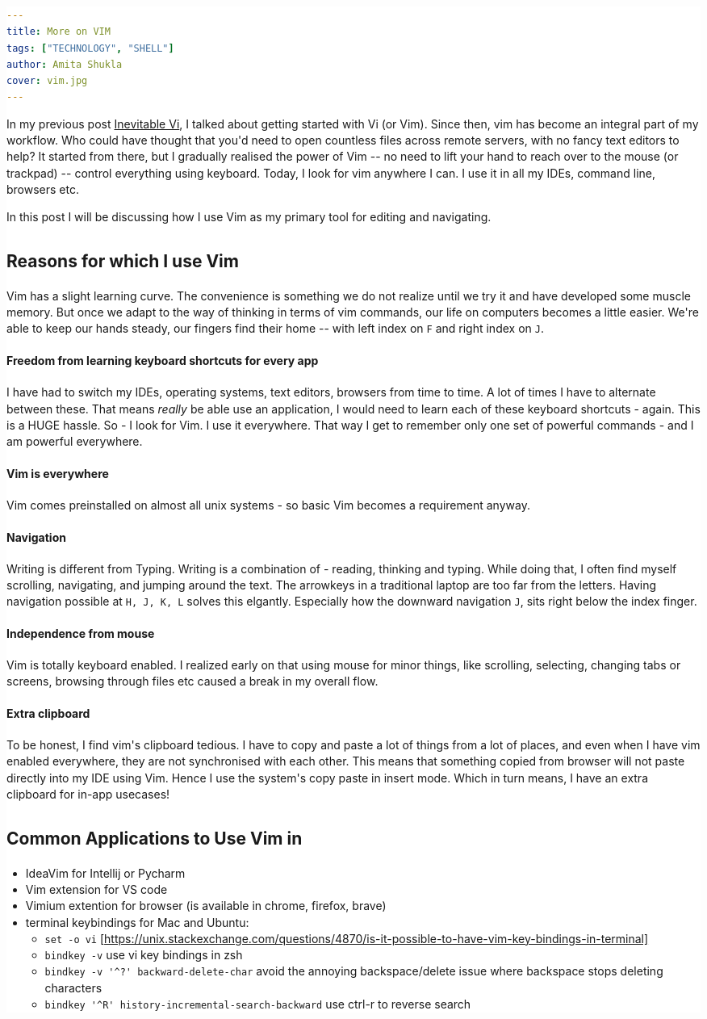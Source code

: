 ```yaml
---
title: More on VIM
tags: ["TECHNOLOGY", "SHELL"]
author: Amita Shukla
cover: vim.jpg
---
```


In my previous post [Inevitable Vi](https://amitashukla.in/blog/inevitable-vi/), I talked about getting started with Vi (or Vim). Since then, vim has become an integral part of my workflow. Who could have thought that you'd need to open countless files across remote servers, with no fancy text editors to help? It started from there, but I gradually realised the power of Vim -- no need to lift your hand to reach over to the mouse (or trackpad) -- control everything using keyboard. Today, I look for vim anywhere I can. I use it in all my IDEs, command line, browsers etc.

In this post I will be discussing how I use Vim as my primary tool for editing and navigating.

<re-img src="vim.jpg"></re-img>

## Reasons for which I use Vim
Vim has a slight learning curve. The convenience is something we do not realize until we try it and have developed some muscle memory. But once we adapt to the way of thinking in terms of vim commands, our life on computers becomes a little easier. We're able to keep our hands steady, our fingers find their home -- with left index on `F` and right index on `J`.
#### Freedom from learning keyboard shortcuts for every app
I have had to switch my IDEs, operating systems, text editors, browsers from time to time. A lot of times I have to alternate between these. That means *really* be able use an application, I would need to learn each of these keyboard shortcuts - again. This is a HUGE hassle. So - I look for Vim. I use it everywhere. That way I get to remember only one set of powerful commands - and I am powerful everywhere.
#### Vim is everywhere 
Vim comes preinstalled on almost all unix systems - so basic Vim becomes a requirement anyway.
#### Navigation
Writing is different from Typing. Writing is a combination of - reading, thinking and typing. While doing that, I often find myself scrolling, navigating, and jumping around the text. The arrowkeys in a traditional laptop are too far from the letters. Having navigation possible at `H, J, K, L` solves this elgantly. Especially how the downward navigation `J`, sits right below the index finger.
#### Independence from mouse
Vim is totally keyboard enabled. I realized early on that using mouse for minor things, like scrolling, selecting, changing tabs or screens, browsing through files etc caused a break in my overall flow.
#### Extra clipboard
To be honest, I find vim's clipboard tedious. I have to copy and paste a lot of things from a lot of places, and even when I have vim enabled everywhere, they are not synchronised with each other. This means that something copied from browser will not paste directly into my IDE using Vim. Hence I use the system's copy paste in insert mode. Which in turn means, I have an extra clipboard for in-app usecases!

## Common Applications to Use Vim in
- IdeaVim for Intellij or Pycharm
- Vim extension for VS code
- Vimium extention for browser (is available in chrome, firefox, brave)
- terminal keybindings for Mac and Ubuntu:
  - `set -o vi` [https://unix.stackexchange.com/questions/4870/is-it-possible-to-have-vim-key-bindings-in-terminal]
  - `bindkey -v` use vi key bindings in zsh
  - `bindkey -v '^?' backward-delete-char` avoid the annoying backspace/delete issue where backspace stops deleting characters
  - `bindkey '^R' history-incremental-search-backward` use ctrl-r to reverse search
